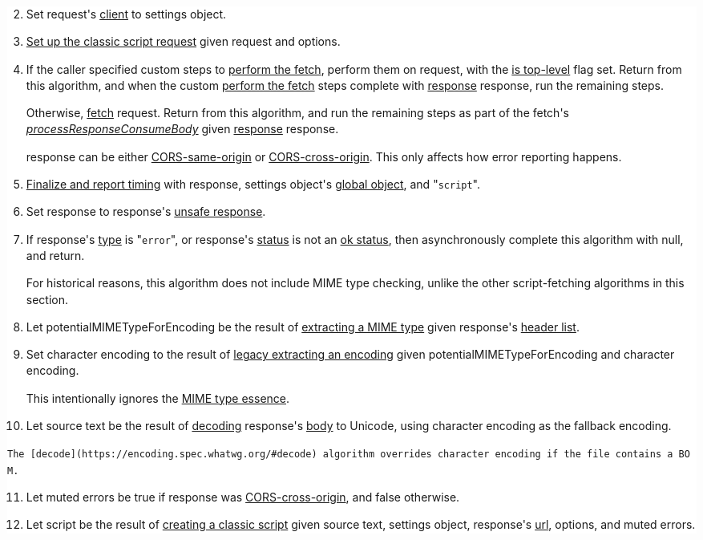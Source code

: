 2.  Set request's [client](https://fetch.spec.whatwg.org/#concept-request-client) to settings object.
    
3.  [Set up the classic script request](https://html.spec.whatwg.org/multipage/webappapis.html#set-up-the-classic-script-request) given request and options.
    
4.  If the caller specified custom steps to [perform the fetch](https://html.spec.whatwg.org/multipage/webappapis.html#fetching-scripts-perform-fetch), perform them on request, with the [is top-level](https://html.spec.whatwg.org/multipage/webappapis.html#fetching-scripts-is-top-level) flag set. Return from this algorithm, and when the custom [perform the fetch](https://html.spec.whatwg.org/multipage/webappapis.html#fetching-scripts-perform-fetch) steps complete with [response](https://fetch.spec.whatwg.org/#concept-response) response, run the remaining steps.
    
    Otherwise, [fetch](https://fetch.spec.whatwg.org/#concept-fetch) request. Return from this algorithm, and run the remaining steps as part of the fetch's _[processResponseConsumeBody](https://fetch.spec.whatwg.org/#process-response-end-of-body)_ given [response](https://fetch.spec.whatwg.org/#concept-response) response.
    
    response can be either [CORS-same-origin](https://html.spec.whatwg.org/multipage/urls-and-fetching.html#cors-same-origin) or [CORS-cross-origin](https://html.spec.whatwg.org/multipage/urls-and-fetching.html#cors-cross-origin). This only affects how error reporting happens.
    
5.  [Finalize and report timing](https://fetch.spec.whatwg.org/#finalize-and-report-timing) with response, settings object's [global object](https://html.spec.whatwg.org/multipage/webappapis.html#concept-settings-object-global), and "`script`".
    
6.  Set response to response's [unsafe response](https://html.spec.whatwg.org/multipage/urls-and-fetching.html#unsafe-response).
    
7.  If response's [type](https://fetch.spec.whatwg.org/#concept-response-type) is "`error`", or response's [status](https://fetch.spec.whatwg.org/#concept-response-status) is not an [ok status](https://fetch.spec.whatwg.org/#ok-status), then asynchronously complete this algorithm with null, and return.
    
    For historical reasons, this algorithm does not include MIME type checking, unlike the other script-fetching algorithms in this section.
    
8.  Let potentialMIMETypeForEncoding be the result of [extracting a MIME type](https://fetch.spec.whatwg.org/#concept-header-extract-mime-type) given response's [header list](https://fetch.spec.whatwg.org/#concept-response-header-list).
    
9.  Set character encoding to the result of [legacy extracting an encoding](https://fetch.spec.whatwg.org/#legacy-extract-an-encoding) given potentialMIMETypeForEncoding and character encoding.
    
    This intentionally ignores the [MIME type essence](https://mimesniff.spec.whatwg.org/#mime-type-essence).
    
10.  Let source text be the result of [decoding](https://encoding.spec.whatwg.org/#decode) response's [body](https://fetch.spec.whatwg.org/#concept-response-body) to Unicode, using character encoding as the fallback encoding.
    
    The [decode](https://encoding.spec.whatwg.org/#decode) algorithm overrides character encoding if the file contains a BOM.
    
11.  Let muted errors be true if response was [CORS-cross-origin](https://html.spec.whatwg.org/multipage/urls-and-fetching.html#cors-cross-origin), and false otherwise.
    
12.  Let script be the result of [creating a classic script](https://html.spec.whatwg.org/multipage/webappapis.html#creating-a-classic-script) given source text, settings object, response's [url](https://fetch.spec.whatwg.org/#concept-response-url), options, and muted errors.
    